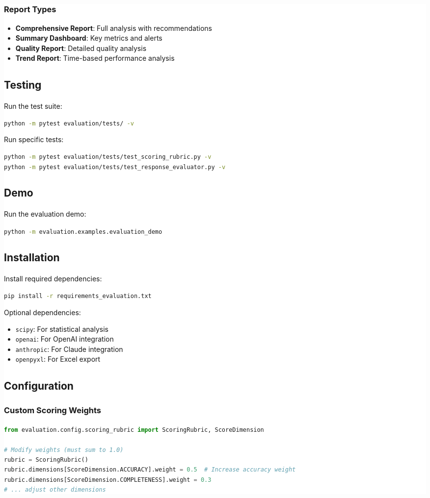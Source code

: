 ### Report Types

- **Comprehensive Report**: Full analysis with recommendations
- **Summary Dashboard**: Key metrics and alerts
- **Quality Report**: Detailed quality analysis
- **Trend Report**: Time-based performance analysis

## Testing

Run the test suite:

```bash
python -m pytest evaluation/tests/ -v
```

Run specific tests:

```bash
python -m pytest evaluation/tests/test_scoring_rubric.py -v
python -m pytest evaluation/tests/test_response_evaluator.py -v
```

## Demo

Run the evaluation demo:

```bash
python -m evaluation.examples.evaluation_demo
```

## Installation

Install required dependencies:

```bash
pip install -r requirements_evaluation.txt
```

Optional dependencies:
- `scipy`: For statistical analysis
- `openai`: For OpenAI integration
- `anthropic`: For Claude integration
- `openpyxl`: For Excel export

## Configuration

### Custom Scoring Weights

```python
from evaluation.config.scoring_rubric import ScoringRubric, ScoreDimension

# Modify weights (must sum to 1.0)
rubric = ScoringRubric()
rubric.dimensions[ScoreDimension.ACCURACY].weight = 0.5  # Increase accuracy weight
rubric.dimensions[ScoreDimension.COMPLETENESS].weight = 0.3
# ... adjust other dimensions
```
